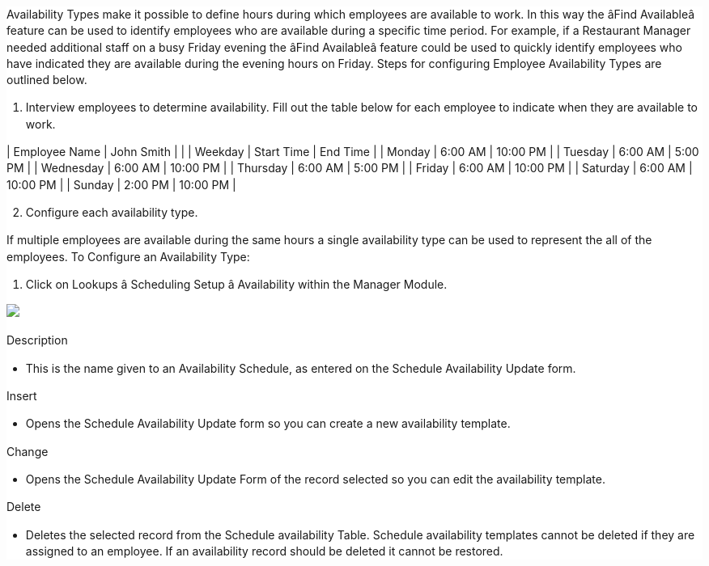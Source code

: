 Availability Types make it possible to define hours during which employees
are available to work. In this way the âFind Availableâ feature can be
used to identify employees who are available during a specific time period.
For example, if a Restaurant Manager needed additional staff on a busy
Friday evening the âFind Availableâ feature could be used to quickly identify
employees who have indicated they are available during the evening hours
on Friday. Steps for configuring Employee Availability Types are outlined
below.

1. Interview employees to determine availability. Fill out the table
   below for each employee to indicate when they are available to work.

| Employee Name | John Smith | |
| Weekday | Start Time | End Time |
| Monday | 6:00 AM | 10:00 PM |
| Tuesday | 6:00 AM | 5:00 PM |
| Wednesday | 6:00 AM | 10:00 PM |
| Thursday | 6:00 AM | 5:00 PM |
| Friday | 6:00 AM | 10:00 PM |
| Saturday | 6:00 AM | 10:00 PM |
| Sunday | 2:00 PM | 10:00 PM |

2. Configure
   each availability type.

If multiple employees are available during
the same hours a single availability type can be used to represent the
all of the employees. To Configure an Availability Type:

1. Click on Lookups â Scheduling Setup â Availability within the
   Manager Module.

![](images_2/sched4.gif)

Description
- This is the name given to an Availability Schedule, as entered on the
Schedule Availability Update form.

Insert
- Opens the Schedule Availability Update form so you can create
a new availability template.

Change
- Opens the Schedule Availability Update Form of the record selected
so you can edit the availability template.

Delete
- Deletes the selected record from the Schedule availability Table.
Schedule availability templates cannot be deleted if they are assigned
to an employee. If an availability record should be deleted it cannot
be restored.
